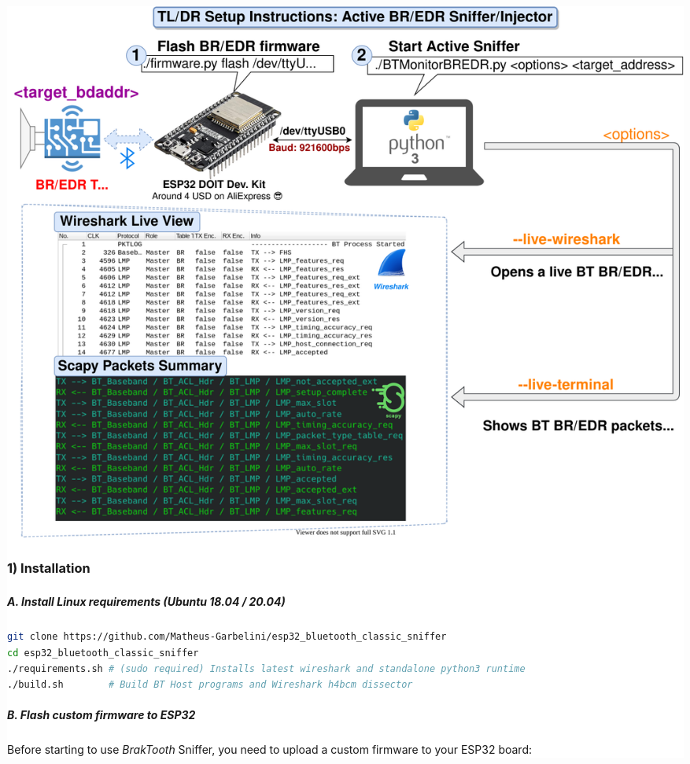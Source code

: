 ![poc_setup](docs/setup.svg)



### 1) Installation

##### A. Install Linux requirements (Ubuntu 18.04 / 20.04)

```bash
git clone https://github.com/Matheus-Garbelini/esp32_bluetooth_classic_sniffer
cd esp32_bluetooth_classic_sniffer
./requirements.sh # (sudo required) Installs latest wireshark and standalone python3 runtime
./build.sh 		  # Build BT Host programs and Wireshark h4bcm dissector
```

##### B. Flash custom firmware to ESP32

Before starting to use *BrakTooth* Sniffer, you need to upload a custom firmware to your ESP32 board:
